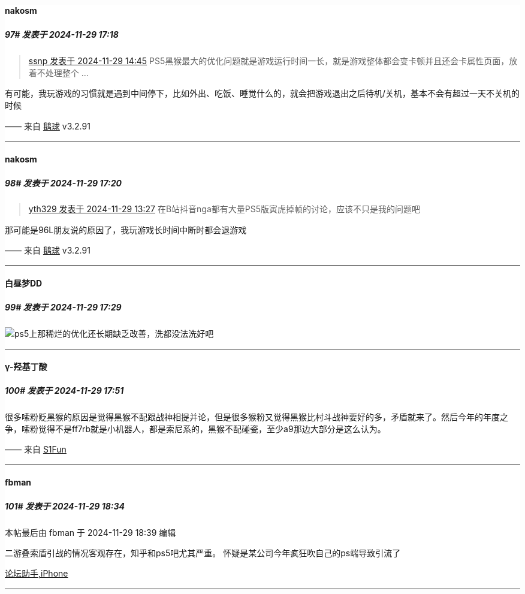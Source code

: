 ####  nakosm  
##### 97#       发表于 2024-11-29 17:18

<blockquote><a href="httphttps://bbs.saraba1st.com/2b/forum.php?mod=redirect&amp;goto=findpost&amp;pid=66801268&amp;ptid=2208695" target="_blank">ssnp 发表于 2024-11-29 14:45</a>
PS5黑猴最大的优化问题就是游戏运行时间一长，就是游戏整体都会变卡顿并且还会卡属性页面，放着不处理整个 ...</blockquote>
有可能，我玩游戏的习惯就是遇到中间停下，比如外出、吃饭、睡觉什么的，就会把游戏退出之后待机/关机，基本不会有超过一天不关机的时候

—— 来自 [鹅球](https://www.pgyer.com/GcUxKd4w) v3.2.91

*****

####  nakosm  
##### 98#       发表于 2024-11-29 17:20

<blockquote><a href="httphttps://bbs.saraba1st.com/2b/forum.php?mod=redirect&amp;goto=findpost&amp;pid=66800623&amp;ptid=2208695" target="_blank">yth329 发表于 2024-11-29 13:27</a>
在B站抖音nga都有大量PS5版寅虎掉帧的讨论，应该不只是我的问题吧</blockquote>
那可能是96L朋友说的原因了，我玩游戏长时间中断时都会退游戏

—— 来自 [鹅球](https://www.pgyer.com/GcUxKd4w) v3.2.91


*****

####  白昼梦DD  
##### 99#       发表于 2024-11-29 17:29

<img src="https://static.saraba1st.com/image/smiley/face2017/004.gif" referrerpolicy="no-referrer">ps5上那稀烂的优化还长期缺乏改善，洗都没法洗好吧


*****

####  γ-羟基丁酸  
##### 100#       发表于 2024-11-29 17:51

很多嗦粉贬黑猴的原因是觉得黑猴不配跟战神相提并论，但是很多猴粉又觉得黑猴比村斗战神要好的多，矛盾就来了。然后今年的年度之争，嗦粉觉得不是ff7rb就是小机器人，都是索尼系的，黑猴不配碰瓷，至少a9那边大部分是这么认为。

—— 来自 [S1Fun](https://s1fun.koalcat.com)


*****

####  fbman  
##### 101#       发表于 2024-11-29 18:34

 本帖最后由 fbman 于 2024-11-29 18:39 编辑 

二游叠索盾引战的情况客观存在，知乎和ps5吧尤其严重。
怀疑是某公司今年疯狂吹自己的ps端导致引流了

[论坛助手,iPhone](https://bbs.saraba1st.com/2b/forum.php?mod=viewthread&amp;tid=2029836)


*****
